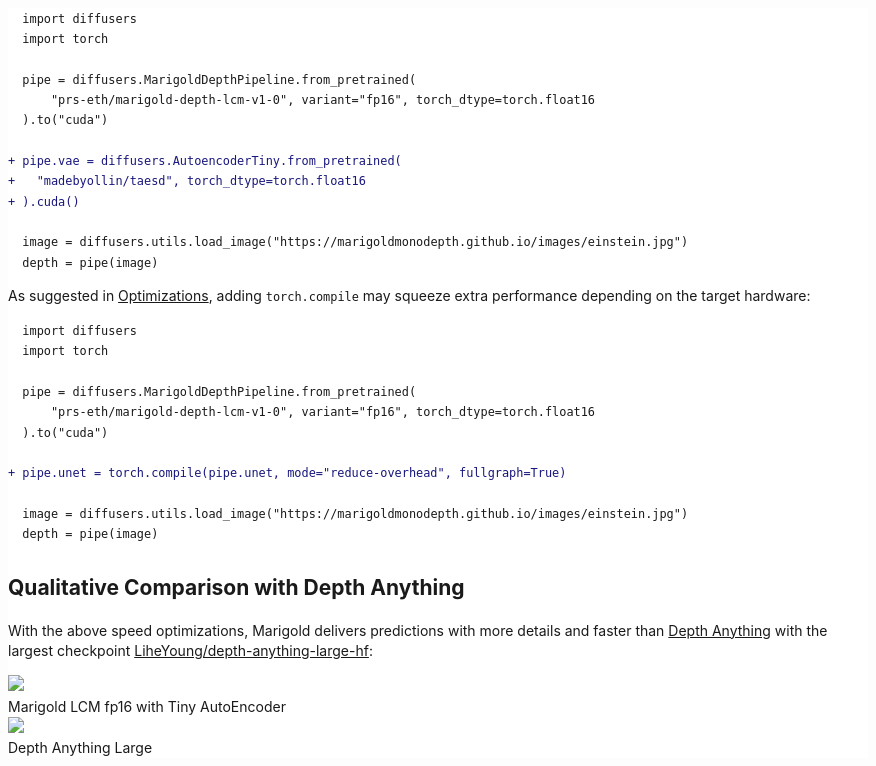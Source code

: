 ```diff
  import diffusers
  import torch
  
  pipe = diffusers.MarigoldDepthPipeline.from_pretrained(
      "prs-eth/marigold-depth-lcm-v1-0", variant="fp16", torch_dtype=torch.float16
  ).to("cuda")
  
+ pipe.vae = diffusers.AutoencoderTiny.from_pretrained(
+ 	"madebyollin/taesd", torch_dtype=torch.float16
+ ).cuda()
  
  image = diffusers.utils.load_image("https://marigoldmonodepth.github.io/images/einstein.jpg")
  depth = pipe(image)
```

As suggested in [Optimizations](../optimization/torch2.0#torch.compile), adding `torch.compile` may squeeze extra performance depending on the target hardware:

```diff
  import diffusers
  import torch
  
  pipe = diffusers.MarigoldDepthPipeline.from_pretrained(
      "prs-eth/marigold-depth-lcm-v1-0", variant="fp16", torch_dtype=torch.float16
  ).to("cuda")
  
+ pipe.unet = torch.compile(pipe.unet, mode="reduce-overhead", fullgraph=True)
  
  image = diffusers.utils.load_image("https://marigoldmonodepth.github.io/images/einstein.jpg")
  depth = pipe(image)
```

## Qualitative Comparison with Depth Anything

With the above speed optimizations, Marigold delivers predictions with more details and faster than [Depth Anything](https://huggingface.co/docs/transformers/main/en/model_doc/depth_anything) with the largest checkpoint [LiheYoung/depth-anything-large-hf](https://huggingface.co/LiheYoung/depth-anything-large-hf):

<div class="flex gap-4">
  <div style="flex: 1 1 50%; max-width: 50%;">
    <img class="rounded-xl" src="https://huggingface.co/datasets/huggingface/documentation-images/resolve/main/marigold/marigold_einstein_lcm_depth.png"/>
    <figcaption class="mt-1 text-center text-sm text-gray-500">
		Marigold LCM fp16 with Tiny AutoEncoder
	</figcaption>
  </div>
  <div style="flex: 1 1 50%; max-width: 50%;">
    <img class="rounded-xl" src="https://huggingface.co/datasets/huggingface/documentation-images/resolve/main/marigold/einstein_depthanything_large.png"/>
    <figcaption class="mt-1 text-center text-sm text-gray-500">
		Depth Anything Large
	</figcaption>
  </div>
</div>
